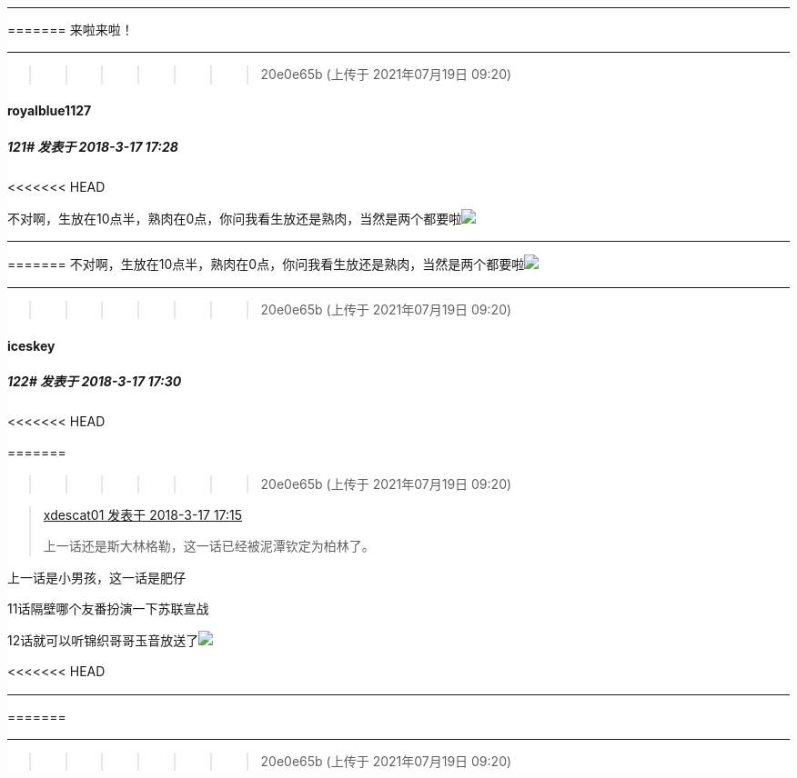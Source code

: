 



*****
=======
来啦来啦！


*****
>>>>>>> 20e0e65b (上传于 2021年07月19日 09:20)

####  royalblue1127  
##### 121#       发表于 2018-3-17 17:28


<<<<<<< HEAD


不对啊，生放在10点半，熟肉在0点，你问我看生放还是熟肉，当然是两个都要啦<img src="https://static.saraba1st.com/image/smiley/face2017/035.png" referrerpolicy="no-referrer">







*****
=======
不对啊，生放在10点半，熟肉在0点，你问我看生放还是熟肉，当然是两个都要啦<img src="https://static.saraba1st.com/image/smiley/face2017/035.png" referrerpolicy="no-referrer">


*****
>>>>>>> 20e0e65b (上传于 2021年07月19日 09:20)

####  iceskey  
##### 122#       发表于 2018-3-17 17:30


<<<<<<< HEAD

=======
>>>>>>> 20e0e65b (上传于 2021年07月19日 09:20)
<blockquote><a href="httphttps://bbs.saraba1st.com/2b/forum.php?mod=redirect&amp;goto=findpost&amp;pid=38880632&amp;ptid=1588562" target="_blank">xdescat01 发表于 2018-3-17 17:15</a>

上一话还是斯大林格勒，这一话已经被泥潭钦定为柏林了。</blockquote>
上一话是小男孩，这一话是肥仔

11话隔壁哪个友番扮演一下苏联宣战


12话就可以听锦织哥哥玉音放送了<img src="https://static.saraba1st.com/image/smiley/face2017/048.png" referrerpolicy="no-referrer">


<<<<<<< HEAD





*****
=======
*****
>>>>>>> 20e0e65b (上传于 2021年07月19日 09:20)
